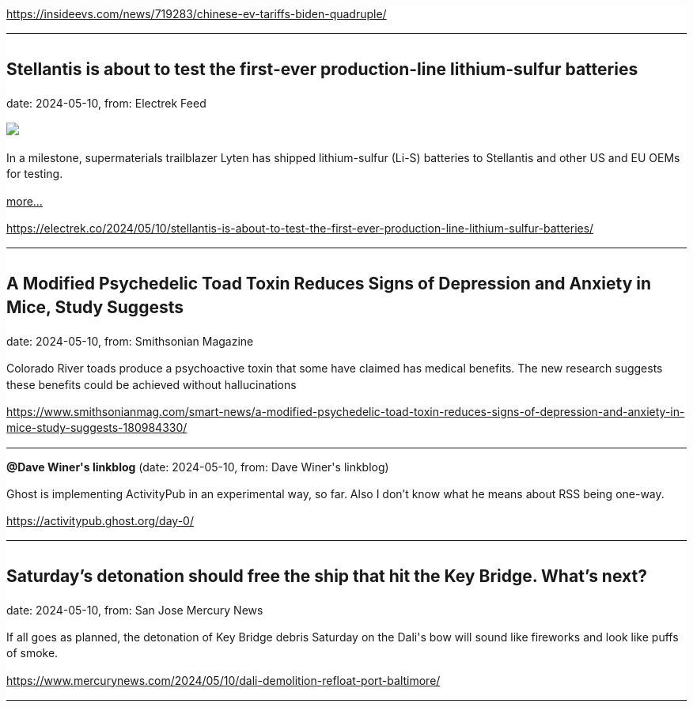 <https://insideevs.com/news/719283/chinese-ev-tariffs-biden-quadruple/>

---

## Stellantis is about to test the first-ever production-line lithium-sulfur batteries

date: 2024-05-10, from: Electrek Feed

<div class="feat-image"><img src="https://electrek.co/wp-content/uploads/sites/3/2024/05/Lyten-Lithium-Sulfur-pouch.jpg?quality=82&#038;strip=all&#038;w=1600" /></div><p>In a milestone, supermaterials trailblazer Lyten has shipped lithium-sulfur (Li-S) batteries to Stellantis and other US and EU OEMs for testing.</p>



 <a href="https://electrek.co/2024/05/10/stellantis-is-about-to-test-the-first-ever-production-line-lithium-sulfur-batteries/#more-362858" data-post-id="362858" data-layer-pagetype="post" data-layer-postcategory="battery-manufacturing,energy-brief,ev-batteries,solar,stellantis" data-layer-viewtype="unknown" class="more-link">more…</a> 

<https://electrek.co/2024/05/10/stellantis-is-about-to-test-the-first-ever-production-line-lithium-sulfur-batteries/>

---

## A Modified Psychedelic Toad Toxin Reduces Signs of Depression and Anxiety in Mice, Study Suggests

date: 2024-05-10, from: Smithsonian Magazine

Colorado River toads produce a psychoactive toxin that some have claimed has medical benefits. The new research suggests these benefits could be achieved without hallucinations 

<https://www.smithsonianmag.com/smart-news/a-modified-psychedelic-toad-toxin-reduces-signs-of-depression-and-anxiety-in-mice-study-suggests-180984330/>

---

**@Dave Winer's linkblog** (date: 2024-05-10, from: Dave Winer's linkblog)

Ghost is implementing ActivityPub in an experimental way, so far. Also I don’t know what he means about RSS being one-way. 

<https://activitypub.ghost.org/day-0/>

---

## Saturday’s detonation should free the ship that hit the Key Bridge. What’s next?

date: 2024-05-10, from: San Jose Mercury News

If all goes as planned, the detonation of Key Bridge debris Saturday on the Dali's bow will sound like fireworks and look like puffs of smoke. 

<https://www.mercurynews.com/2024/05/10/dali-demolition-refloat-port-baltimore/>

---

